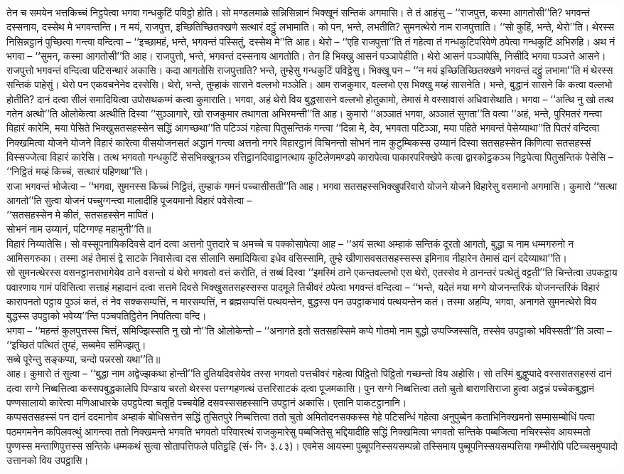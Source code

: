 तेन च समयेन भत्तकिच्चं निट्ठपेत्वा भगवा गन्धकुटिं पविट्ठो होति। सो मण्डलमाळे सन्निसिन्नानं भिक्खूनं सन्तिकं अगमासि। ते तं आहंसु – ‘‘राजपुत्त, कस्मा आगतोसी’’ति? भगवन्तं दस्सनाय, दस्सेथ मे भगवन्तन्ति। न मयं, राजपुत्त, इच्छितिच्छितक्खणे सत्थारं दट्ठुं लभामाति। को पन, भन्ते, लभतीति? सुमनत्थेरो नाम राजपुत्ताति। ‘‘सो कुहिं, भन्ते, थेरो’’ति। थेरस्स निसिन्नट्ठानं पुच्छित्वा गन्त्वा वन्दित्वा – ‘‘इच्छामहं, भन्ते, भगवन्तं पस्सितुं, दस्सेथ मे’’ति आह। थेरो – ‘‘एहि राजपुत्ता’’ति तं गहेत्वा तं गन्धकुटिपरिवेणे ठपेत्वा गन्धकुटिं अभिरुहि। अथ नं भगवा – ‘‘सुमन, कस्मा आगतोसी’’ति आह। राजपुत्तो, भन्ते, भगवन्तं दस्सनाय आगतोति। तेन हि भिक्खु आसनं पञ्ञापेहीति। थेरो आसनं पञ्ञापेसि, निसीदि भगवा पञ्ञत्ते आसने। राजपुत्तो भगवन्तं वन्दित्वा पटिसन्थारं अकासि। कदा आगतोसि राजपुत्ताति? भन्ते, तुम्हेसु गन्धकुटिं पविट्ठेसु। भिक्खू पन – ‘‘न मयं इच्छितिच्छितक्खणे भगवन्तं दट्ठुं लभामा’’ति मं थेरस्स सन्तिकं पाहेसुं। थेरो पन एकवचनेनेव दस्सेसि। थेरो, भन्ते, तुम्हाकं सासने वल्लभो मञ्ञेति। आम राजकुमार, वल्लभो एस भिक्खु मय्हं सासनेति। भन्ते, बुद्धानं सासने किं कत्वा वल्लभो होतीति? दानं दत्वा सीलं समादियित्वा उपोसथकम्मं कत्वा कुमाराति। भगवा, अहं थेरो विय बुद्धसासने वल्लभो होतुकामो, तेमासं मे वस्सावासं अधिवासेथाति। भगवा – ‘‘अत्थि नु खो तत्थ गतेन अत्थो’’ति ओलोकेत्वा अत्थीति दिस्वा ‘‘सुञ्ञागारे, खो राजकुमार तथागता अभिरमन्ती’’ति आह। कुमारो ‘‘अञ्ञातं भगवा, अञ्ञातं सुगता’’ति वत्वा ‘‘अहं, भन्ते, पुरिमतरं गन्त्वा विहारं कारेमि, मया पेसिते भिक्खुसतसहस्सेन सद्धिं आगच्छथा’’ति पटिञ्ञं गहेत्वा पितुसन्तिकं गन्त्वा ‘‘दिन्ना मे, देव, भगवता पटिञ्ञा, मया पहिते भगवन्तं पेसेय्याथा’’ति पितरं वन्दित्वा निक्खमित्वा योजने योजने विहारं कारेत्वा वीसयोजनसतं अद्धानं गन्त्वा अत्तनो नगरे विहारट्ठानं विचिनन्तो सोभनं नाम कुटुम्बिकस्स उय्यानं दिस्वा सतसहस्सेन किणित्वा सतसहस्सं विस्सज्जेत्वा विहारं कारेसि। तत्थ भगवतो गन्धकुटिं सेसभिक्खूनञ्च रत्तिट्ठानदिवाट्ठानत्थाय कुटिलेणमण्डपे कारापेत्वा पाकारपरिक्खेपे कत्वा द्वारकोट्ठकञ्च निट्ठपेत्वा पितुसन्तिकं पेसेसि – ‘‘निट्ठितं मय्हं किच्चं, सत्थारं पहिणथा’’ति।  
राजा भगवन्तं भोजेत्वा – ‘‘भगवा, सुमनस्स किच्चं निट्ठितं, तुम्हाकं गमनं पच्चासीसती’’ति आह। भगवा सतसहस्सभिक्खुपरिवारो योजने योजने विहारेसु वसमानो अगमासि। कुमारो ‘‘सत्था आगतो’’ति सुत्वा योजनं पच्चुग्गन्त्वा मालादीहि पूजयमानो विहारं पवेसेत्वा –  
‘‘सतसहस्सेन मे कीतं, सतसहस्सेन मापितं।  
सोभनं नाम उय्यानं, पटिग्गण्ह महामुनी’’ति॥  
विहारं निय्यातेसि। सो वस्सूपनायिकदिवसे दानं दत्वा अत्तनो पुत्तदारे च अमच्चे च पक्कोसापेत्वा आह – ‘‘अयं सत्था अम्हाकं सन्तिकं दूरतो आगतो, बुद्धा च नाम धम्मगरुनो न आमिसगरुका। तस्मा अहं तेमासं द्वे साटके निवासेत्वा दस सीलानि समादियित्वा इधेव वसिस्सामि, तुम्हे खीणासवसतसहस्सस्स इमिनाव नीहारेन तेमासं दानं ददेय्याथा’’ति।  
सो सुमनत्थेरस्स वसनट्ठानसभागेयेव ठाने वसन्तो यं थेरो भगवतो वत्तं करोति, तं सब्बं दिस्वा ‘‘इमस्मिं ठाने एकन्तवल्लभो एस थेरो, एतस्सेव मे ठानन्तरं पत्थेतुं वट्टती’’ति चिन्तेत्वा उपकट्ठाय पवारणाय गामं पविसित्वा सत्ताहं महादानं दत्वा सत्तमे दिवसे भिक्खुसतसहस्सस्स पादमूले तिचीवरं ठपेत्वा भगवन्तं वन्दित्वा – ‘‘भन्ते, यदेतं मया मग्गे योजनन्तरिकं योजनन्तरिकं विहारं कारापनतो पट्ठाय पुञ्ञं कतं, तं नेव सक्कसम्पत्तिं, न मारसम्पत्तिं, न ब्रह्मसम्पत्तिं पत्थयन्तेन, बुद्धस्स पन उपट्ठाकभावं पत्थयन्तेन कतं। तस्मा अहम्पि, भगवा, अनागते सुमनत्थेरो विय बुद्धस्स उपट्ठाको भवेय्य’’न्ति पञ्चपतिट्ठितेन निपतित्वा वन्दि।  
भगवा – ‘‘महन्तं कुलपुत्तस्स चित्तं, समिज्झिस्सति नु खो नो’’ति ओलोकेन्तो – ‘‘अनागते इतो सतसहस्सिमे कप्पे गोतमो नाम बुद्धो उप्पज्जिस्सति, तस्सेव उपट्ठाको भविस्सती’’ति ञत्वा –  
‘‘इच्छितं पत्थितं तुय्हं, सब्बमेव समिज्झतु।  
सब्बे पूरेन्तु सङ्कप्पा, चन्दो पन्नरसो यथा’’ति॥  
आह। कुमारो तं सुत्वा – ‘‘बुद्धा नाम अद्वेज्झकथा होन्ती’’ति दुतियदिवसेयेव तस्स भगवतो पत्तचीवरं गहेत्वा पिट्ठितो पिट्ठितो गच्छन्तो विय अहोसि। सो तस्मिं बुद्धुप्पादे वस्ससतसहस्सं दानं दत्वा सग्गे निब्बत्तित्वा कस्सपबुद्धकालेपि पिण्डाय चरतो थेरस्स पत्तग्गहणत्थं उत्तरिसाटकं दत्वा पूजमकासि। पुन सग्गे निब्बत्तित्वा ततो चुतो बाराणसिराजा हुत्वा अट्ठन्नं पच्चेकबुद्धानं पण्णसालायो कारेत्वा मणिआधारके उपट्ठपेत्वा चतूहि पच्चयेहि दसवस्ससहस्सानि उपट्ठानं अकासि। एतानि पाकटट्ठानानि।  
कप्पसतसहस्सं पन दानं ददमानोव अम्हाकं बोधिसत्तेन सद्धिं तुसितपुरे निब्बत्तित्वा ततो चुतो अमितोदनसक्कस्स गेहे पटिसन्धिं गहेत्वा अनुपुब्बेन कताभिनिक्खमनो सम्मासम्बोधिं पत्वा पठमगमनेन कपिलवत्थुं आगन्त्वा ततो निक्खमन्ते भगवति भगवतो परिवारत्थं राजकुमारेसु पब्बजितेसु भद्दियादीहि सद्धिं निक्खमित्वा भगवतो सन्तिके पब्बजित्वा नचिरस्सेव आयस्मतो पुण्णस्स मन्ताणिपुत्तस्स सन्तिके धम्मकथं सुत्वा सोतापत्तिफले पतिट्ठहि (सं॰ नि॰ ३.८३)। एवमेस आयस्मा पुब्बूपनिस्सयसम्पन्नो तस्सिमाय पुब्बूपनिस्सयसम्पत्तिया गम्भीरोपि पटिच्चसमुप्पादो उत्तानको विय उपट्ठासि।  
